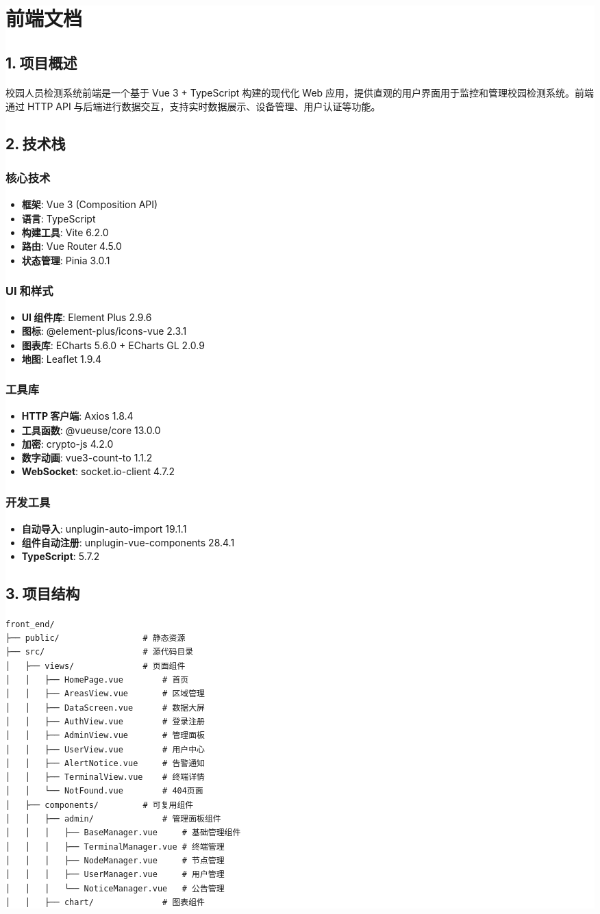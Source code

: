 # 前端文档

## 1. 项目概述

校园人员检测系统前端是一个基于 Vue 3 + TypeScript 构建的现代化 Web 应用，提供直观的用户界面用于监控和管理校园检测系统。前端通过 HTTP API 与后端进行数据交互，支持实时数据展示、设备管理、用户认证等功能。

## 2. 技术栈

### 核心技术

- **框架**: Vue 3 (Composition API)
- **语言**: TypeScript
- **构建工具**: Vite 6.2.0
- **路由**: Vue Router 4.5.0
- **状态管理**: Pinia 3.0.1

### UI 和样式

- **UI 组件库**: Element Plus 2.9.6
- **图标**: @element-plus/icons-vue 2.3.1
- **图表库**: ECharts 5.6.0 + ECharts GL 2.0.9
- **地图**: Leaflet 1.9.4

### 工具库

- **HTTP 客户端**: Axios 1.8.4
- **工具函数**: @vueuse/core 13.0.0
- **加密**: crypto-js 4.2.0
- **数字动画**: vue3-count-to 1.1.2
- **WebSocket**: socket.io-client 4.7.2

### 开发工具

- **自动导入**: unplugin-auto-import 19.1.1
- **组件自动注册**: unplugin-vue-components 28.4.1
- **TypeScript**: 5.7.2

## 3. 项目结构

```
front_end/
├── public/                 # 静态资源
├── src/                    # 源代码目录
│   ├── views/              # 页面组件
│   │   ├── HomePage.vue        # 首页
│   │   ├── AreasView.vue       # 区域管理
│   │   ├── DataScreen.vue      # 数据大屏
│   │   ├── AuthView.vue        # 登录注册
│   │   ├── AdminView.vue       # 管理面板
│   │   ├── UserView.vue        # 用户中心
│   │   ├── AlertNotice.vue     # 告警通知
│   │   ├── TerminalView.vue    # 终端详情
│   │   └── NotFound.vue        # 404页面
│   ├── components/         # 可复用组件
│   │   ├── admin/              # 管理面板组件
│   │   │   ├── BaseManager.vue     # 基础管理组件
│   │   │   ├── TerminalManager.vue # 终端管理
│   │   │   ├── NodeManager.vue     # 节点管理
│   │   │   ├── UserManager.vue     # 用户管理
│   │   │   └── NoticeManager.vue   # 公告管理
│   │   ├── chart/              # 图表组件
```